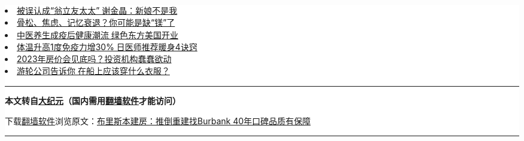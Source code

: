 <li><a href="https://github.com/19920513/djy/blob/master/gb/23/1/7/n13901191.md#1">被误认成“翁立友太太” 谢金晶：新娘不是我</a></li>
<li><a href="https://github.com/19920513/djy/blob/master/gb/22/12/28/n13893570.md#1">骨松、焦虑、记忆衰退？你可能是缺“镁”了</a></li>
<li><a href="https://github.com/19920513/djy/blob/master/gb/23/1/7/n13901636.md#1">中医养生成疫后健康潮流 绿色东方美国开业</a></li>
<li><a href="https://github.com/19920513/djy/blob/master/gb/23/1/4/n13899573.md#1">体温升高1度免疫力增30% 日医师推荐暖身4诀窍</a></li>
<li><a href="https://github.com/19920513/djy/blob/master/gb/23/1/7/n13901344.md#1">2023年房价会见底吗？投资机构蠢蠢欲动</a></li>
<li><a href="https://github.com/19920513/djy/blob/master/gb/23/1/6/n13900721.md#1">游轮公司告诉你 在船上应该穿什么衣服？</a></li>
<hr>

<strong>本文转自<a href="https://www.epochtimes.com">大纪元</a>（国内需用<a href="https://github.com/19920513/www/blob/master/README.md#8">翻墙软件</a>才能访问）</strong><p>下载<a href="https://github.com/19920513/www/blob/master/README.md#8">翻墙软件</a>浏览原文：<a href="https://www.epochtimes.com/gb/22/11/5/n13859813.htm">布里斯本建房：推倒重建找Burbank 40年口碑品质有保障</a></p><hr>

